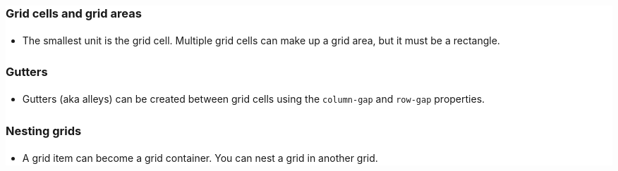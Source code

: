 ### Grid cells and grid areas
- The smallest unit is the grid cell. Multiple grid cells can make up a grid area, but it must be a rectangle. 

### Gutters
- Gutters (aka alleys) can be created between grid cells using the `column-gap` and `row-gap` properties. 

### Nesting grids
- A grid item can become a grid container. You can nest a grid in another grid. 